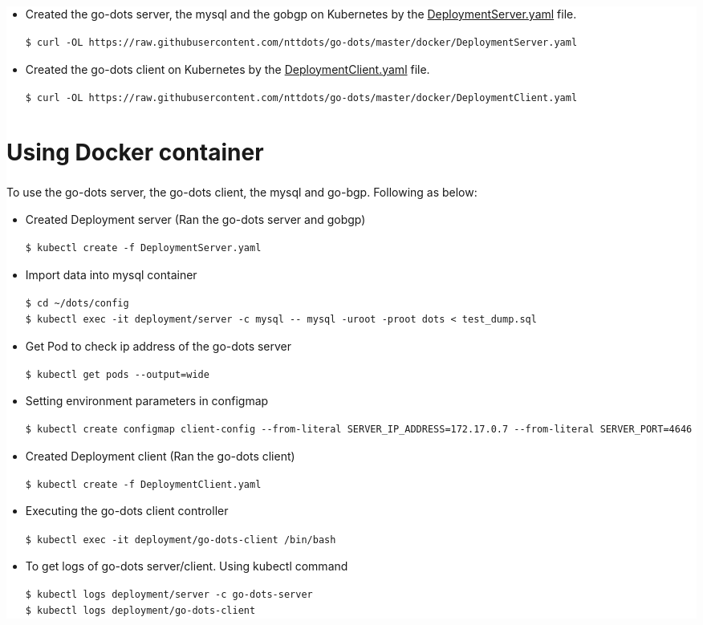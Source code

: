 - Created the go-dots server, the mysql and the gobgp on Kubernetes by the [DeploymentServer.yaml](https://github.com/nttdots/go-dots/blob/master/docker/DeploymentServer.yaml) file. 

    ```
    $ curl -OL https://raw.githubusercontent.com/nttdots/go-dots/master/docker/DeploymentServer.yaml
    ```
- Created the go-dots client on Kubernetes by the [DeploymentClient.yaml](https://github.com/nttdots/go-dots/blob/master/docker/DeploymentClient.yaml) file. 

    ```
    $ curl -OL https://raw.githubusercontent.com/nttdots/go-dots/master/docker/DeploymentClient.yaml
    ```

# Using Docker container

To use the go-dots server, the go-dots client, the mysql and go-bgp. Following as below:

- Created Deployment server (Ran the go-dots server and gobgp)
    ```
    $ kubectl create -f DeploymentServer.yaml
    ```

- Import data into mysql container
    ```
    $ cd ~/dots/config
    $ kubectl exec -it deployment/server -c mysql -- mysql -uroot -proot dots < test_dump.sql
    ```

- Get Pod to check ip address of the go-dots server
    ```
    $ kubectl get pods --output=wide
    ```

- Setting environment parameters in configmap
    ```
    $ kubectl create configmap client-config --from-literal SERVER_IP_ADDRESS=172.17.0.7 --from-literal SERVER_PORT=4646
    ```

- Created Deployment client (Ran the go-dots client)
    ```
    $ kubectl create -f DeploymentClient.yaml
    ```

- Executing the go-dots client controller
    ```
    $ kubectl exec -it deployment/go-dots-client /bin/bash
    ```

- To get logs of go-dots server/client. Using kubectl command
    ```
    $ kubectl logs deployment/server -c go-dots-server
    $ kubectl logs deployment/go-dots-client
    ```
